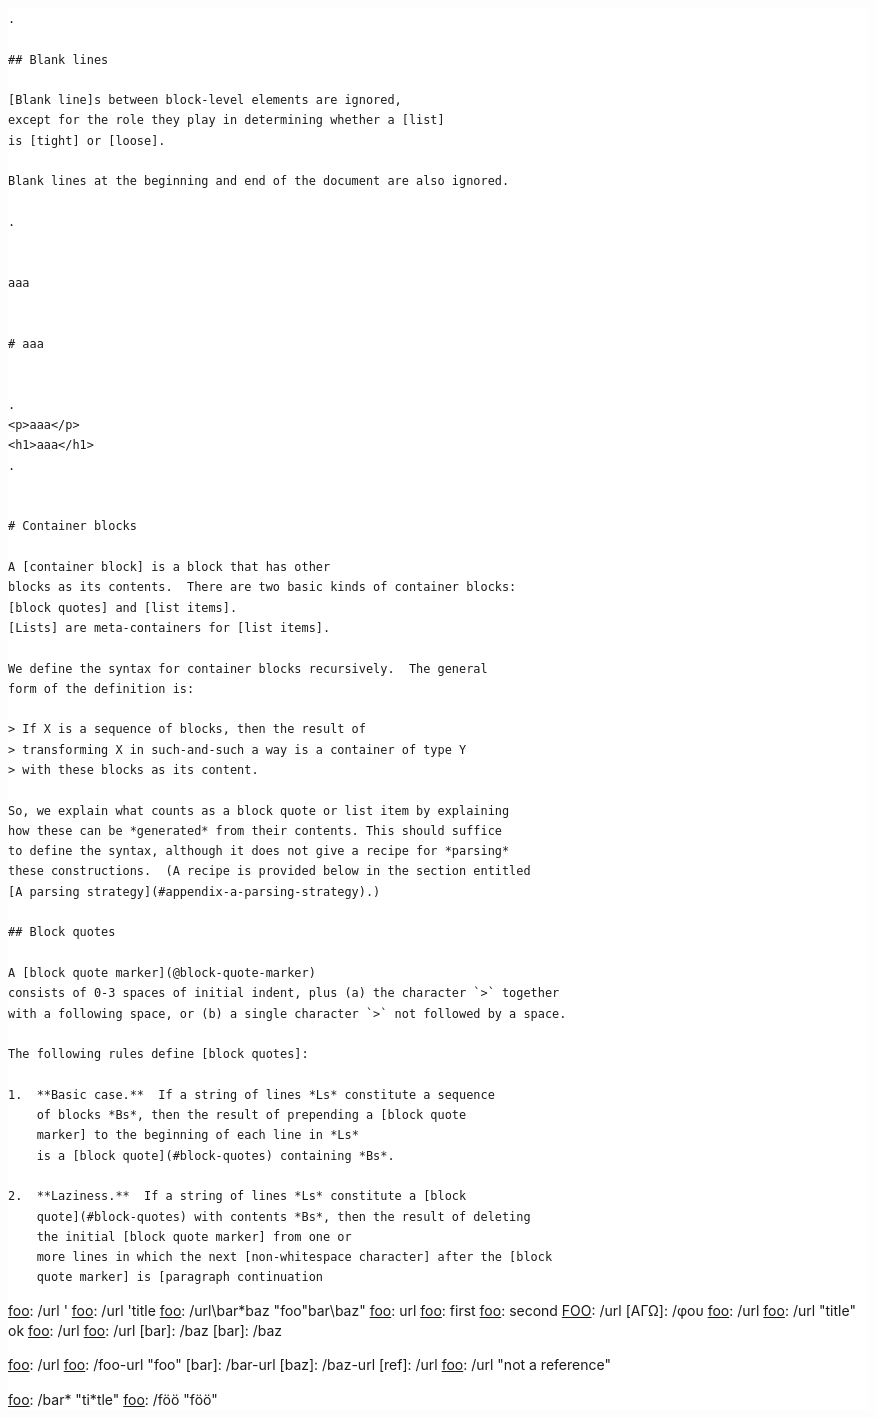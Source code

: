 `````
.

## Blank lines

[Blank line]s between block-level elements are ignored,
except for the role they play in determining whether a [list]
is [tight] or [loose].

Blank lines at the beginning and end of the document are also ignored.

.
  

aaa
  

# aaa

  
.
<p>aaa</p>
<h1>aaa</h1>
.


# Container blocks

A [container block] is a block that has other
blocks as its contents.  There are two basic kinds of container blocks:
[block quotes] and [list items].
[Lists] are meta-containers for [list items].

We define the syntax for container blocks recursively.  The general
form of the definition is:

> If X is a sequence of blocks, then the result of
> transforming X in such-and-such a way is a container of type Y
> with these blocks as its content.

So, we explain what counts as a block quote or list item by explaining
how these can be *generated* from their contents. This should suffice
to define the syntax, although it does not give a recipe for *parsing*
these constructions.  (A recipe is provided below in the section entitled
[A parsing strategy](#appendix-a-parsing-strategy).)

## Block quotes

A [block quote marker](@block-quote-marker)
consists of 0-3 spaces of initial indent, plus (a) the character `>` together
with a following space, or (b) a single character `>` not followed by a space.

The following rules define [block quotes]:

1.  **Basic case.**  If a string of lines *Ls* constitute a sequence
    of blocks *Bs*, then the result of prepending a [block quote
    marker] to the beginning of each line in *Ls*
    is a [block quote](#block-quotes) containing *Bs*.

2.  **Laziness.**  If a string of lines *Ls* constitute a [block
    quote](#block-quotes) with contents *Bs*, then the result of deleting
    the initial [block quote marker] from one or
    more lines in which the next [non-whitespace character] after the [block
    quote marker] is [paragraph continuation
`````

[foo]: /url "title"
[foo]: /url '
[foo]: /url 'title
[foo]: /url\bar\*baz "foo\"bar\baz"
[foo]: url
[foo]: first
[foo]: second
[FOO]: /url
[ΑΓΩ]: /φου
[foo]: /url
[foo]: /url "title" ok
[foo]: /url
[foo]: /url
[bar]: /baz
[bar]: /baz</p>
[foo]: /url
[foo]: /foo-url "foo"
[bar]: /bar-url
[baz]: /baz-url
  [ref]: /url
[foo]: /url &quot;not a reference&quot;</p>
[foo]: /bar\* "ti\*tle"
[foo]: /f&ouml;&ouml; "f&ouml;&ouml;"